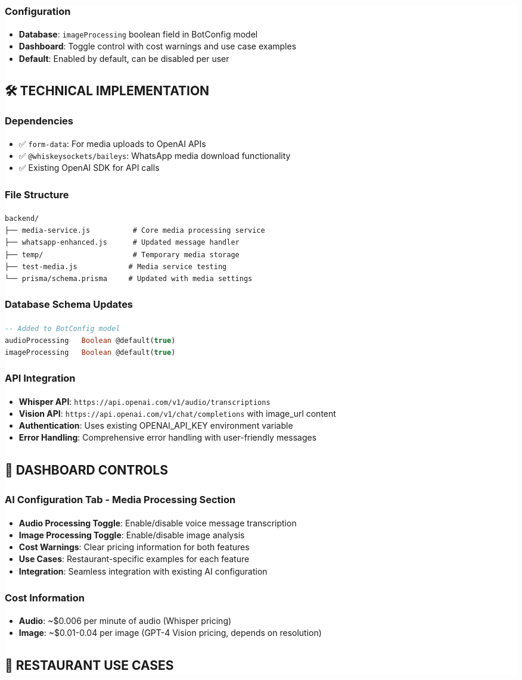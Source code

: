 ### Configuration
- **Database**: `imageProcessing` boolean field in BotConfig model
- **Dashboard**: Toggle control with cost warnings and use case examples
- **Default**: Enabled by default, can be disabled per user

## 🛠️ TECHNICAL IMPLEMENTATION

### Dependencies
- ✅ `form-data`: For media uploads to OpenAI APIs
- ✅ `@whiskeysockets/baileys`: WhatsApp media download functionality
- ✅ Existing OpenAI SDK for API calls

### File Structure
```
backend/
├── media-service.js          # Core media processing service
├── whatsapp-enhanced.js      # Updated message handler
├── temp/                     # Temporary media storage
├── test-media.js            # Media service testing
└── prisma/schema.prisma     # Updated with media settings
```

### Database Schema Updates
```sql
-- Added to BotConfig model
audioProcessing   Boolean @default(true)
imageProcessing   Boolean @default(true)
```

### API Integration
- **Whisper API**: `https://api.openai.com/v1/audio/transcriptions`
- **Vision API**: `https://api.openai.com/v1/chat/completions` with image_url content
- **Authentication**: Uses existing OPENAI_API_KEY environment variable
- **Error Handling**: Comprehensive error handling with user-friendly messages

## 📱 DASHBOARD CONTROLS

### AI Configuration Tab - Media Processing Section
- **Audio Processing Toggle**: Enable/disable voice message transcription
- **Image Processing Toggle**: Enable/disable image analysis  
- **Cost Warnings**: Clear pricing information for both features
- **Use Cases**: Restaurant-specific examples for each feature
- **Integration**: Seamless integration with existing AI configuration

### Cost Information
- **Audio**: ~$0.006 per minute of audio (Whisper pricing)
- **Image**: ~$0.01-0.04 per image (GPT-4 Vision pricing, depends on resolution)

## 🎯 RESTAURANT USE CASES
